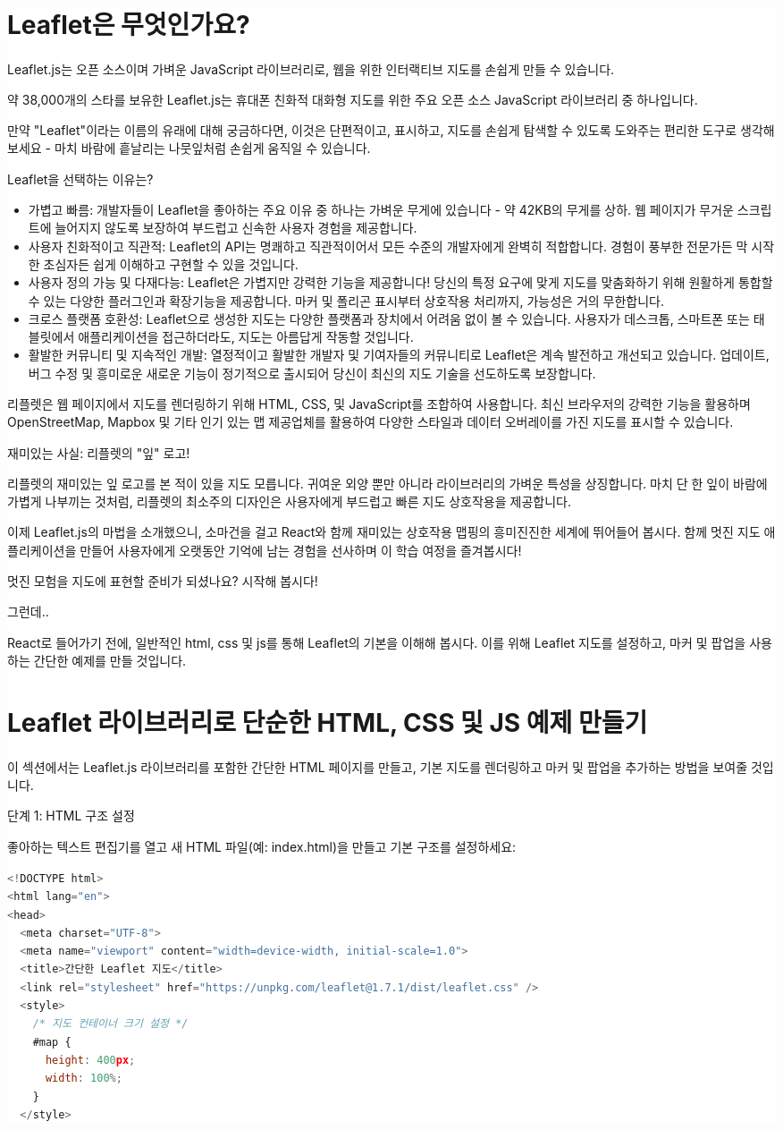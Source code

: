 # Leaflet은 무엇인가요?

Leaflet.js는 오픈 소스이며 가벼운 JavaScript 라이브러리로, 웹을 위한 인터랙티브 지도를 손쉽게 만들 수 있습니다.



약 38,000개의 스타를 보유한 Leaflet.js는 휴대폰 친화적 대화형 지도를 위한 주요 오픈 소스 JavaScript 라이브러리 중 하나입니다.

만약 "Leaflet"이라는 이름의 유래에 대해 궁금하다면, 이것은 단편적이고, 표시하고, 지도를 손쉽게 탐색할 수 있도록 도와주는 편리한 도구로 생각해보세요 - 마치 바람에 흩날리는 나뭇잎처럼 손쉽게 움직일 수 있습니다.

Leaflet을 선택하는 이유는?

- 가볍고 빠름: 개발자들이 Leaflet을 좋아하는 주요 이유 중 하나는 가벼운 무게에 있습니다 - 약 42KB의 무게를 상하. 웹 페이지가 무거운 스크립트에 늘어지지 않도록 보장하여 부드럽고 신속한 사용자 경험을 제공합니다.
- 사용자 친화적이고 직관적: Leaflet의 API는 명쾌하고 직관적이어서 모든 수준의 개발자에게 완벽히 적합합니다. 경험이 풍부한 전문가든 막 시작한 초심자든 쉽게 이해하고 구현할 수 있을 것입니다.
- 사용자 정의 가능 및 다재다능: Leaflet은 가볍지만 강력한 기능을 제공합니다! 당신의 특정 요구에 맞게 지도를 맞춤화하기 위해 원활하게 통합할 수 있는 다양한 플러그인과 확장기능을 제공합니다. 마커 및 폴리곤 표시부터 상호작용 처리까지, 가능성은 거의 무한합니다.
- 크로스 플랫폼 호환성: Leaflet으로 생성한 지도는 다양한 플랫폼과 장치에서 어려움 없이 볼 수 있습니다. 사용자가 데스크톱, 스마트폰 또는 태블릿에서 애플리케이션을 접근하더라도, 지도는 아름답게 작동할 것입니다.
- 활발한 커뮤니티 및 지속적인 개발: 열정적이고 활발한 개발자 및 기여자들의 커뮤니티로 Leaflet은 계속 발전하고 개선되고 있습니다. 업데이트, 버그 수정 및 흥미로운 새로운 기능이 정기적으로 출시되어 당신이 최신의 지도 기술을 선도하도록 보장합니다.



리플렛은 웹 페이지에서 지도를 렌더링하기 위해 HTML, CSS, 및 JavaScript를 조합하여 사용합니다. 최신 브라우저의 강력한 기능을 활용하며 OpenStreetMap, Mapbox 및 기타 인기 있는 맵 제공업체를 활용하여 다양한 스타일과 데이터 오버레이를 가진 지도를 표시할 수 있습니다.

재미있는 사실: 리플렛의 "잎" 로고!

리플렛의 재미있는 잎 로고를 본 적이 있을 지도 모릅니다. 귀여운 외양 뿐만 아니라 라이브러리의 가벼운 특성을 상징합니다. 마치 단 한 잎이 바람에 가볍게 나부끼는 것처럼, 리플렛의 최소주의 디자인은 사용자에게 부드럽고 빠른 지도 상호작용을 제공합니다.



이제 Leaflet.js의 마법을 소개했으니, 소마건을 걸고 React와 함께 재미있는 상호작용 맵핑의 흥미진진한 세계에 뛰어들어 봅시다. 함께 멋진 지도 애플리케이션을 만들어 사용자에게 오랫동안 기억에 남는 경험을 선사하며 이 학습 여정을 즐겨봅시다!

멋진 모험을 지도에 표현할 준비가 되셨나요? 시작해 봅시다!

그런데..

React로 들어가기 전에, 일반적인 html, css 및 js를 통해 Leaflet의 기본을 이해해 봅시다. 이를 위해 Leaflet 지도를 설정하고, 마커 및 팝업을 사용하는 간단한 예제를 만들 것입니다.



# Leaflet 라이브러리로 단순한 HTML, CSS 및 JS 예제 만들기

이 섹션에서는 Leaflet.js 라이브러리를 포함한 간단한 HTML 페이지를 만들고, 기본 지도를 렌더링하고 마커 및 팝업을 추가하는 방법을 보여줄 것입니다.

단계 1: HTML 구조 설정

좋아하는 텍스트 편집기를 열고 새 HTML 파일(예: index.html)을 만들고 기본 구조를 설정하세요:



```js
<!DOCTYPE html>
<html lang="en">
<head>
  <meta charset="UTF-8">
  <meta name="viewport" content="width=device-width, initial-scale=1.0">
  <title>간단한 Leaflet 지도</title>
  <link rel="stylesheet" href="https://unpkg.com/leaflet@1.7.1/dist/leaflet.css" />
  <style>
    /* 지도 컨테이너 크기 설정 */
    #map {
      height: 400px;
      width: 100%;
    }
  </style>
```
